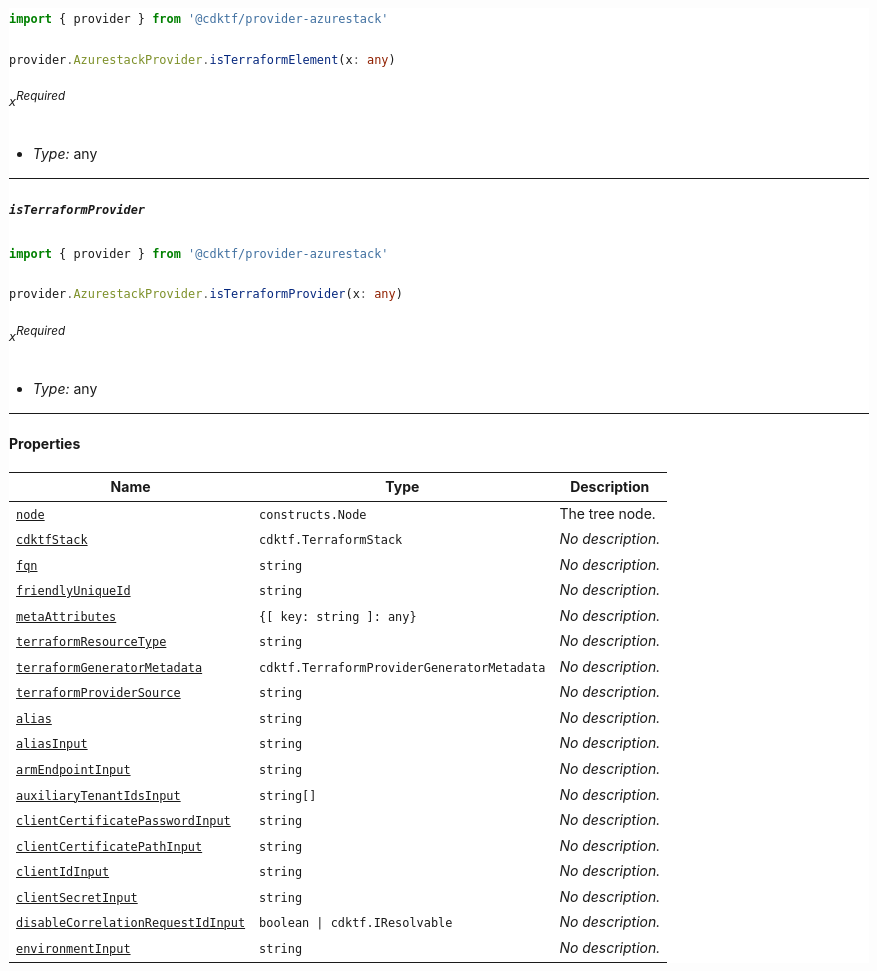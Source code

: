 ```typescript
import { provider } from '@cdktf/provider-azurestack'

provider.AzurestackProvider.isTerraformElement(x: any)
```

###### `x`<sup>Required</sup> <a name="x" id="@cdktf/provider-azurestack.provider.AzurestackProvider.isTerraformElement.parameter.x"></a>

- *Type:* any

---

##### `isTerraformProvider` <a name="isTerraformProvider" id="@cdktf/provider-azurestack.provider.AzurestackProvider.isTerraformProvider"></a>

```typescript
import { provider } from '@cdktf/provider-azurestack'

provider.AzurestackProvider.isTerraformProvider(x: any)
```

###### `x`<sup>Required</sup> <a name="x" id="@cdktf/provider-azurestack.provider.AzurestackProvider.isTerraformProvider.parameter.x"></a>

- *Type:* any

---

#### Properties <a name="Properties" id="Properties"></a>

| **Name** | **Type** | **Description** |
| --- | --- | --- |
| <code><a href="#@cdktf/provider-azurestack.provider.AzurestackProvider.property.node">node</a></code> | <code>constructs.Node</code> | The tree node. |
| <code><a href="#@cdktf/provider-azurestack.provider.AzurestackProvider.property.cdktfStack">cdktfStack</a></code> | <code>cdktf.TerraformStack</code> | *No description.* |
| <code><a href="#@cdktf/provider-azurestack.provider.AzurestackProvider.property.fqn">fqn</a></code> | <code>string</code> | *No description.* |
| <code><a href="#@cdktf/provider-azurestack.provider.AzurestackProvider.property.friendlyUniqueId">friendlyUniqueId</a></code> | <code>string</code> | *No description.* |
| <code><a href="#@cdktf/provider-azurestack.provider.AzurestackProvider.property.metaAttributes">metaAttributes</a></code> | <code>{[ key: string ]: any}</code> | *No description.* |
| <code><a href="#@cdktf/provider-azurestack.provider.AzurestackProvider.property.terraformResourceType">terraformResourceType</a></code> | <code>string</code> | *No description.* |
| <code><a href="#@cdktf/provider-azurestack.provider.AzurestackProvider.property.terraformGeneratorMetadata">terraformGeneratorMetadata</a></code> | <code>cdktf.TerraformProviderGeneratorMetadata</code> | *No description.* |
| <code><a href="#@cdktf/provider-azurestack.provider.AzurestackProvider.property.terraformProviderSource">terraformProviderSource</a></code> | <code>string</code> | *No description.* |
| <code><a href="#@cdktf/provider-azurestack.provider.AzurestackProvider.property.alias">alias</a></code> | <code>string</code> | *No description.* |
| <code><a href="#@cdktf/provider-azurestack.provider.AzurestackProvider.property.aliasInput">aliasInput</a></code> | <code>string</code> | *No description.* |
| <code><a href="#@cdktf/provider-azurestack.provider.AzurestackProvider.property.armEndpointInput">armEndpointInput</a></code> | <code>string</code> | *No description.* |
| <code><a href="#@cdktf/provider-azurestack.provider.AzurestackProvider.property.auxiliaryTenantIdsInput">auxiliaryTenantIdsInput</a></code> | <code>string[]</code> | *No description.* |
| <code><a href="#@cdktf/provider-azurestack.provider.AzurestackProvider.property.clientCertificatePasswordInput">clientCertificatePasswordInput</a></code> | <code>string</code> | *No description.* |
| <code><a href="#@cdktf/provider-azurestack.provider.AzurestackProvider.property.clientCertificatePathInput">clientCertificatePathInput</a></code> | <code>string</code> | *No description.* |
| <code><a href="#@cdktf/provider-azurestack.provider.AzurestackProvider.property.clientIdInput">clientIdInput</a></code> | <code>string</code> | *No description.* |
| <code><a href="#@cdktf/provider-azurestack.provider.AzurestackProvider.property.clientSecretInput">clientSecretInput</a></code> | <code>string</code> | *No description.* |
| <code><a href="#@cdktf/provider-azurestack.provider.AzurestackProvider.property.disableCorrelationRequestIdInput">disableCorrelationRequestIdInput</a></code> | <code>boolean \| cdktf.IResolvable</code> | *No description.* |
| <code><a href="#@cdktf/provider-azurestack.provider.AzurestackProvider.property.environmentInput">environmentInput</a></code> | <code>string</code> | *No description.* |